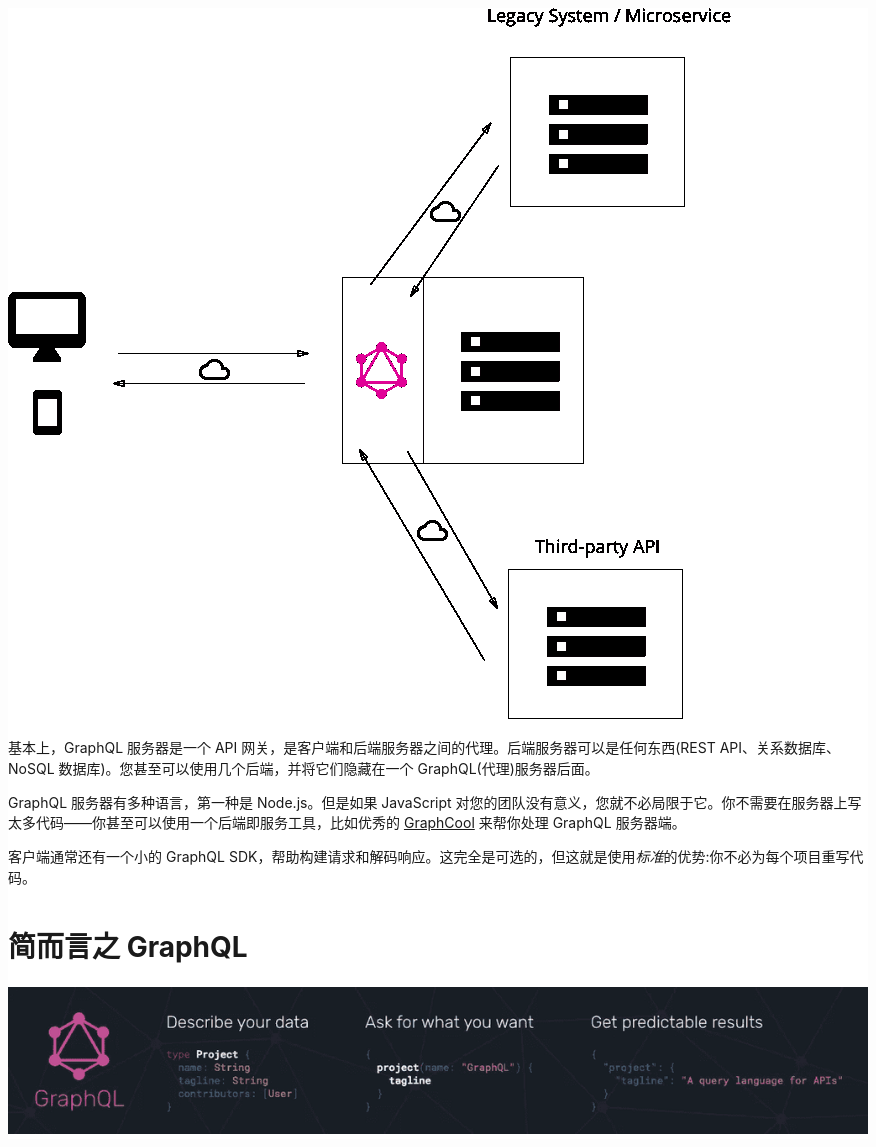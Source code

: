 ![](img/60ce61b338af4491dae1543f9c312ab2.png)

基本上，GraphQL 服务器是一个 API 网关，是客户端和后端服务器之间的代理。后端服务器可以是任何东西(REST API、关系数据库、NoSQL 数据库)。您甚至可以使用几个后端，并将它们隐藏在一个 GraphQL(代理)服务器后面。

GraphQL 服务器有多种语言，第一种是 Node.js。但是如果 JavaScript 对您的团队没有意义，您就不必局限于它。你不需要在服务器上写太多代码——你甚至可以使用一个后端即服务工具，比如优秀的 [GraphCool](https://www.graph.cool/) 来帮你处理 GraphQL 服务器端。

客户端通常还有一个小的 GraphQL SDK，帮助构建请求和解码响应。这完全是可选的，但这就是使用*标准*的优势:你不必为每个项目重写代码。

# 简而言之 GraphQL

![](img/9f1b587ddba418ca05ce156880748713.png)
